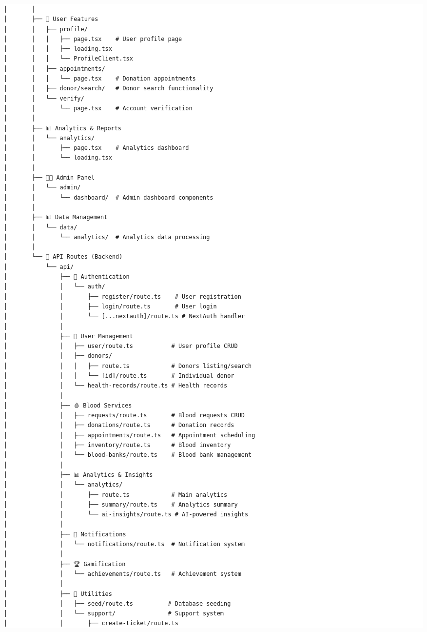 ```
│       │
│       ├── 👤 User Features
│       │   ├── profile/
│       │   │   ├── page.tsx    # User profile page
│       │   │   ├── loading.tsx
│       │   │   └── ProfileClient.tsx
│       │   ├── appointments/
│       │   │   └── page.tsx    # Donation appointments
│       │   ├── donor/search/   # Donor search functionality
│       │   └── verify/
│       │       └── page.tsx    # Account verification
│       │
│       ├── 📊 Analytics & Reports
│       │   └── analytics/
│       │       ├── page.tsx    # Analytics dashboard
│       │       └── loading.tsx
│       │
│       ├── 👨‍💼 Admin Panel
│       │   └── admin/
│       │       └── dashboard/  # Admin dashboard components
│       │
│       ├── 📊 Data Management
│       │   └── data/
│       │       └── analytics/  # Analytics data processing
│       │
│       └── 🔌 API Routes (Backend)
│           └── api/
│               ├── 🔐 Authentication
│               │   └── auth/
│               │       ├── register/route.ts    # User registration
│               │       ├── login/route.ts       # User login
│               │       └── [...nextauth]/route.ts # NextAuth handler
│               │
│               ├── 👥 User Management
│               │   ├── user/route.ts           # User profile CRUD
│               │   ├── donors/
│               │   │   ├── route.ts            # Donors listing/search
│               │   │   └── [id]/route.ts       # Individual donor
│               │   └── health-records/route.ts # Health records
│               │
│               ├── 🩸 Blood Services
│               │   ├── requests/route.ts       # Blood requests CRUD
│               │   ├── donations/route.ts      # Donation records
│               │   ├── appointments/route.ts   # Appointment scheduling
│               │   ├── inventory/route.ts      # Blood inventory
│               │   └── blood-banks/route.ts    # Blood bank management
│               │
│               ├── 📊 Analytics & Insights
│               │   └── analytics/
│               │       ├── route.ts            # Main analytics
│               │       ├── summary/route.ts    # Analytics summary
│               │       └── ai-insights/route.ts # AI-powered insights
│               │
│               ├── 🔔 Notifications
│               │   └── notifications/route.ts  # Notification system
│               │
│               ├── 🏆 Gamification
│               │   └── achievements/route.ts   # Achievement system
│               │
│               ├── 🎯 Utilities
│               │   ├── seed/route.ts          # Database seeding
│               │   └── support/               # Support system
│               │       ├── create-ticket/route.ts
```